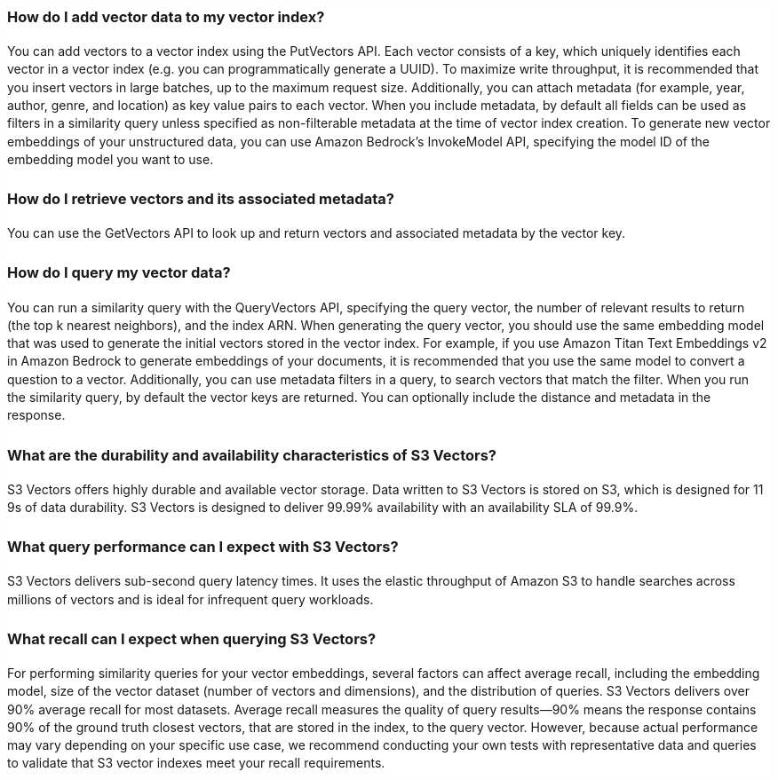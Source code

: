 ### How do I add vector data to my vector index?

You can add vectors to a vector index using the PutVectors API. Each vector
consists of a key, which uniquely identifies each vector in a vector index
(e.g. you can programmatically generate a UUID). To maximize write throughput,
it is recommended that you insert vectors in large batches, up to the maximum
request size. Additionally, you can attach metadata (for example, year,
author, genre, and location) as key value pairs to each vector. When you
include metadata, by default all fields can be used as filters in a similarity
query unless specified as non-filterable metadata at the time of vector index
creation. To generate new vector embeddings of your unstructured data, you can
use Amazon Bedrock’s InvokeModel API, specifying the model ID of the embedding
model you want to use.

### How do I retrieve vectors and its associated metadata?

You can use the GetVectors API to look up and return vectors and associated
metadata by the vector key.

### How do I query my vector data?

You can run a similarity query with the QueryVectors API, specifying the query
vector, the number of relevant results to return (the top k nearest
neighbors), and the index ARN. When generating the query vector, you should
use the same embedding model that was used to generate the initial vectors
stored in the vector index. For example, if you use Amazon Titan Text
Embeddings v2 in Amazon Bedrock to generate embeddings of your documents, it
is recommended that you use the same model to convert a question to a vector.
Additionally, you can use metadata filters in a query, to search vectors that
match the filter. When you run the similarity query, by default the vector
keys are returned. You can optionally include the distance and metadata in the
response.

### What are the durability and availability characteristics of S3 Vectors?

S3 Vectors offers highly durable and available vector storage. Data written to
S3 Vectors is stored on S3, which is designed for 11 9s of data durability. S3
Vectors is designed to deliver 99.99% availability with an availability SLA of
99.9%.

### What query performance can I expect with S3 Vectors?

S3 Vectors delivers sub-second query latency times. It uses the elastic
throughput of Amazon S3 to handle searches across millions of vectors and is
ideal for infrequent query workloads.

### What recall can I expect when querying S3 Vectors?

For performing similarity queries for your vector embeddings, several factors
can affect average recall, including the embedding model, size of the vector
dataset (number of vectors and dimensions), and the distribution of queries.
S3 Vectors delivers over 90% average recall for most datasets. Average recall
measures the quality of query results—90% means the response contains 90% of
the ground truth closest vectors, that are stored in the index, to the query
vector. However, because actual performance may vary depending on your
specific use case, we recommend conducting your own tests with representative
data and queries to validate that S3 vector indexes meet your recall
requirements.
